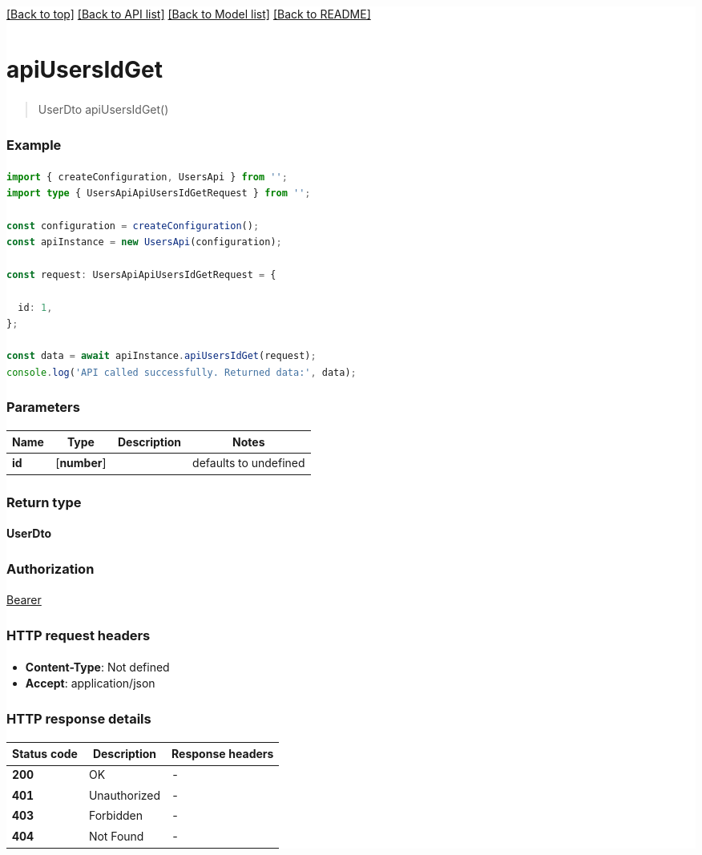 [[Back to top]](#) [[Back to API list]](README.md#documentation-for-api-endpoints) [[Back to Model list]](README.md#documentation-for-models) [[Back to README]](README.md)

# **apiUsersIdGet**
> UserDto apiUsersIdGet()


### Example


```typescript
import { createConfiguration, UsersApi } from '';
import type { UsersApiApiUsersIdGetRequest } from '';

const configuration = createConfiguration();
const apiInstance = new UsersApi(configuration);

const request: UsersApiApiUsersIdGetRequest = {
  
  id: 1,
};

const data = await apiInstance.apiUsersIdGet(request);
console.log('API called successfully. Returned data:', data);
```


### Parameters

Name | Type | Description  | Notes
------------- | ------------- | ------------- | -------------
 **id** | [**number**] |  | defaults to undefined


### Return type

**UserDto**

### Authorization

[Bearer](README.md#Bearer)

### HTTP request headers

 - **Content-Type**: Not defined
 - **Accept**: application/json


### HTTP response details
| Status code | Description | Response headers |
|-------------|-------------|------------------|
**200** | OK |  -  |
**401** | Unauthorized |  -  |
**403** | Forbidden |  -  |
**404** | Not Found |  -  |

